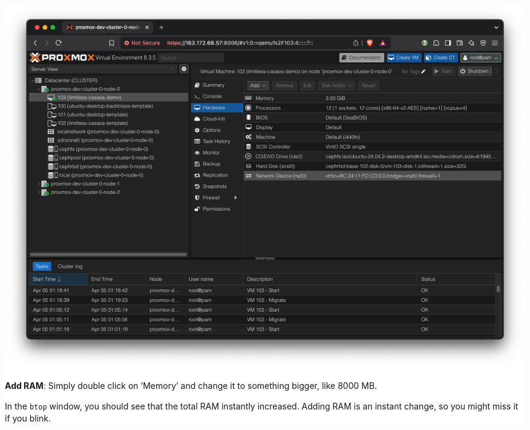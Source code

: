 ![Screenshot 2025-04-05 at 01.35.13.png](report-assets/Screenshot_2025-04-05_at_01.35.13.png)

**Add RAM**: Simply double click on ‘Memory’ and change it to something bigger, like 8000 MB.

In the `btop` window, you should see that the total RAM instantly increased. Adding RAM is an instant change, so you might miss it if you blink.
